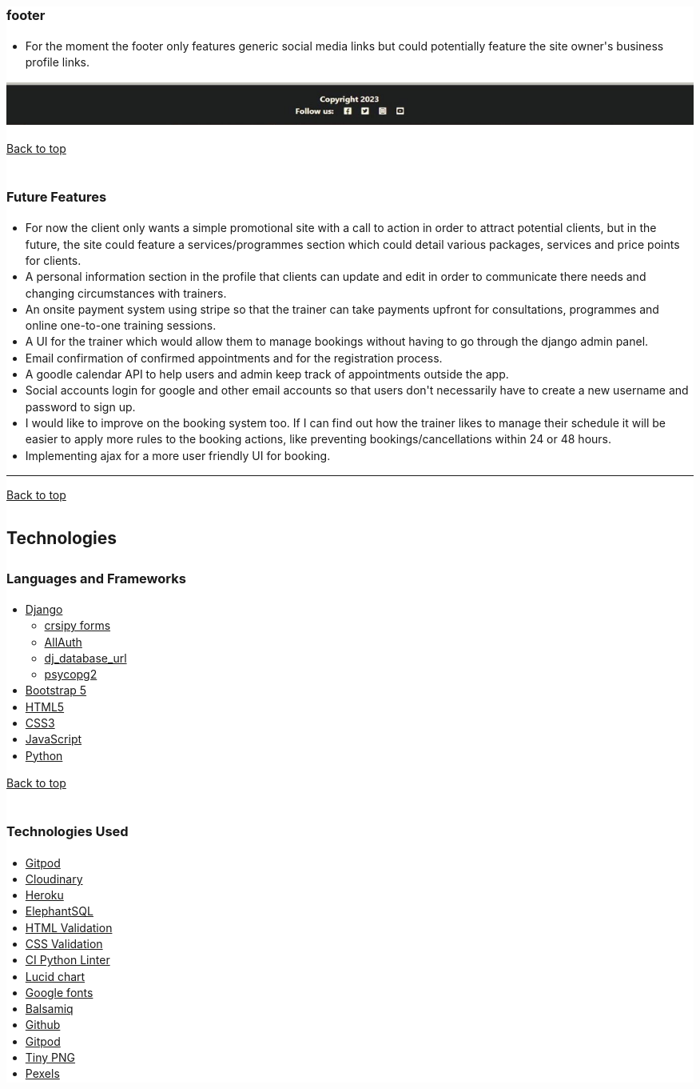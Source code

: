 ### **footer**
* For the moment the footer only features generic social media links but could potentially feature the site owner's business profile links.

![footer](static/readme/testing/footer.JPG)

[Back to top](#contents)
#
### **Future Features**
* For now the client only wants a simple promotional site with a call to action in order to attract potential clients, but in the future, the site could feature a services/programmes section which could detail various packages, services and price points for clients.
* A personal information section in the profile that clients can update and edit in order to communicate there needs and changing circumstances with trainers. 
* An onsite payment system using stripe so that the trainer can take payments upfront for consultations, programmes and online one-to-one training sessions.
* A UI for the trainer which would allow them to manage bookings without having to go through the django admin panel.
* Email confirmation of confirmed appointments and for the registration process.
* A goodle calendar API to help users and admin keep track of appointments outside the app.
* Social accounts login for google and other email accounts so that users don't necessarily have to create a new username and password to sign up.
* I would like to improve on the booking system too. If I can find out how the trainer likes to manage their schedule it will be easier to apply more rules to the booking actions, like preventing bookings/cancellations within 24 or 48 hours. 
* Implementing ajax for a more user friendly UI for booking. 
- - -
[Back to top](#contents)
## **Technologies**
### **Languages and Frameworks** 
* [Django](https://www.djangoproject.com/) 
    * [crsipy forms](https://django-crispy-forms.readthedocs.io/en/latest/)
    * [AllAuth](https://django-allauth.readthedocs.io/en/latest/)
    * [dj_database_url](https://pypi.org/project/dj-database-url/)
    * [psycopg2](https://pypi.org/project/psycopg2/)
* [Bootstrap 5](https://getbootstrap.com/)
* [HTML5](https://en.wikipedia.org/wiki/HTML)
* [CSS3](https://en.wikipedia.org/wiki/CSS) 
* [JavaScript](https://en.wikipedia.org/wiki/JavaScript) 
* [Python](https://en.wikipedia.org/wiki/Python_(programming_language))

[Back to top](#contents)
#
### **Technologies Used** 
* [Gitpod](https://gitpod.io/)
* [Cloudinary](https://cloudinary.com/) 
* [Heroku](https://dashboard.heroku.com) 
* [ElephantSQL](https://www.elephantsql.com/)
* [HTML Validation](https://validator.w3.org/)
* [CSS Validation](https://jigsaw.w3.org/css-validator/) 
* [CI Python Linter](https://pep8ci.herokuapp.com/) 
* [Lucid chart](https://www.lucidchart.com/pages/)
* [Google fonts](https://fonts.google.com/)
* [Balsamiq](https://balsamiq.com/wireframes/)
* [Github](https://github.com/)
* [Gitpod](https://gitpod.io/)
* [Tiny PNG](https://tinypng.com/)
* [Pexels](https://www.pexels.com)
